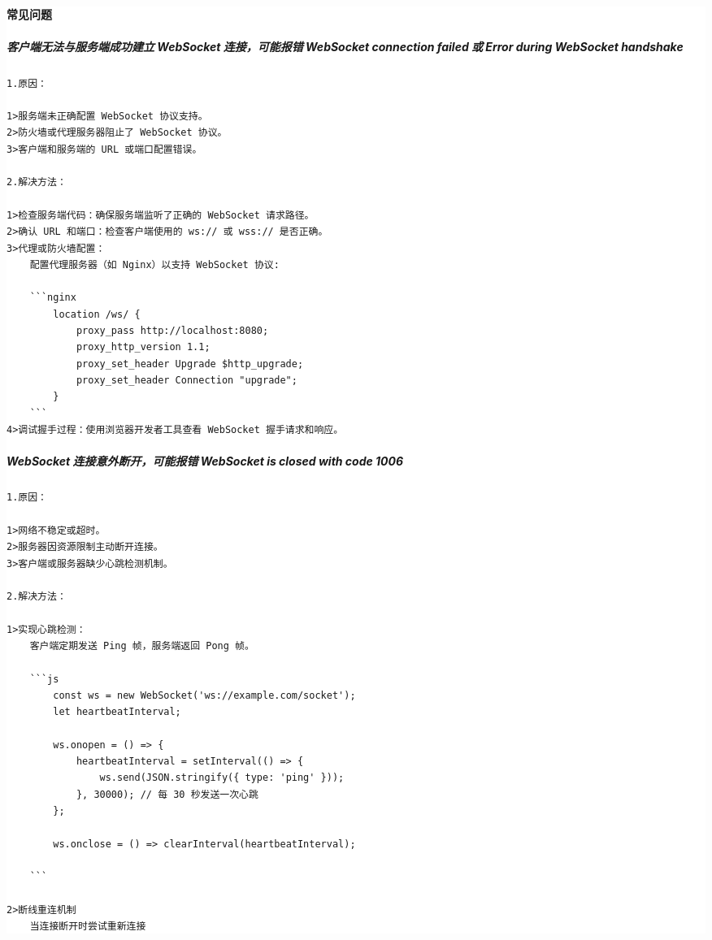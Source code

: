 
#### 常见问题

##### 客户端无法与服务端成功建立 WebSocket 连接，可能报错 WebSocket connection failed 或 Error during WebSocket handshake

    1.原因：

    1>服务端未正确配置 WebSocket 协议支持。
    2>防火墙或代理服务器阻止了 WebSocket 协议。
    3>客户端和服务端的 URL 或端口配置错误。

    2.解决方法：

    1>检查服务端代码：确保服务端监听了正确的 WebSocket 请求路径。
    2>确认 URL 和端口：检查客户端使用的 ws:// 或 wss:// 是否正确。
    3>代理或防火墙配置：
        配置代理服务器（如 Nginx）以支持 WebSocket 协议:

        ```nginx
            location /ws/ {
                proxy_pass http://localhost:8080;
                proxy_http_version 1.1;
                proxy_set_header Upgrade $http_upgrade;
                proxy_set_header Connection "upgrade";
            }
        ```
    4>调试握手过程：使用浏览器开发者工具查看 WebSocket 握手请求和响应。

##### WebSocket 连接意外断开，可能报错 WebSocket is closed with code 1006

    1.原因：

    1>网络不稳定或超时。
    2>服务器因资源限制主动断开连接。
    3>客户端或服务器缺少心跳检测机制。
    
    2.解决方法：

    1>实现心跳检测：
        客户端定期发送 Ping 帧，服务端返回 Pong 帧。

        ```js
            const ws = new WebSocket('ws://example.com/socket');
            let heartbeatInterval;

            ws.onopen = () => {
                heartbeatInterval = setInterval(() => {
                    ws.send(JSON.stringify({ type: 'ping' }));
                }, 30000); // 每 30 秒发送一次心跳
            };

            ws.onclose = () => clearInterval(heartbeatInterval);

        ```

    2>断线重连机制
        当连接断开时尝试重新连接
